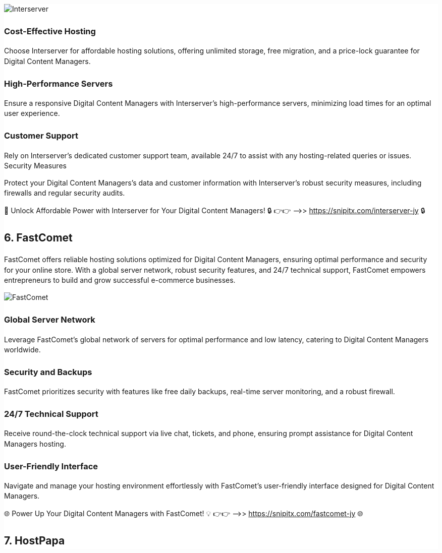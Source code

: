 ![Interserver](https://i.imgur.com/OM5dOEW.jpeg "Interserver Hosting")

### Cost-Effective Hosting
Choose Interserver for affordable hosting solutions, offering unlimited storage, free migration, and a price-lock guarantee for Digital Content Managers.

### High-Performance Servers
Ensure a responsive Digital Content Managers with Interserver’s high-performance servers, minimizing load times for an optimal user experience.

### Customer Support
Rely on Interserver’s dedicated customer support team, available 24/7 to assist with any hosting-related queries or issues.
Security Measures

Protect your Digital Content Managers’s data and customer information with Interserver’s robust security measures, including firewalls and regular security audits.

💸 Unlock Affordable Power with Interserver for Your Digital Content Managers! 🔒
👉👉 -->> https://snipitx.com/interserver-jy 🔒

## 6. FastComet

FastComet offers reliable hosting solutions optimized for Digital Content Managers, ensuring optimal performance and security for your online store. With a global server network, robust security features, and 24/7 technical support, FastComet empowers entrepreneurs to build and grow successful e-commerce businesses.

![FastComet](https://i.imgur.com/7qgXuWp.png "FastComet Hosting")

### Global Server Network
Leverage FastComet’s global network of servers for optimal performance and low latency, catering to Digital Content Managers worldwide.

### Security and Backups
FastComet prioritizes security with features like free daily backups, real-time server monitoring, and a robust firewall.

### 24/7 Technical Support
Receive round-the-clock technical support via live chat, tickets, and phone, ensuring prompt assistance for Digital Content Managers hosting.

### User-Friendly Interface
Navigate and manage your hosting environment effortlessly with FastComet’s user-friendly interface designed for Digital Content Managers.

🌐 Power Up Your Digital Content Managers with FastComet! 💡
👉👉 -->> https://snipitx.com/fastcomet-jy 🌐

## 7. HostPapa
